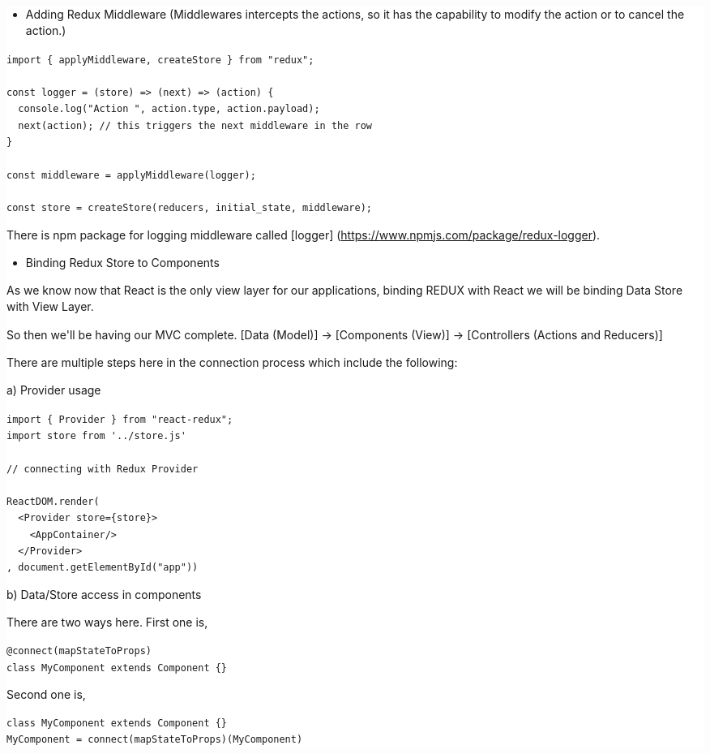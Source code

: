 - Adding Redux Middleware (Middlewares intercepts the actions, so it has the capability to modify the action or to cancel the action.)

```[lang="javascript"]
import { applyMiddleware, createStore } from "redux";

const logger = (store) => (next) => (action) {
  console.log("Action ", action.type, action.payload);
  next(action); // this triggers the next middleware in the row
}

const middleware = applyMiddleware(logger);

const store = createStore(reducers, initial_state, middleware);
```

There is npm package for logging middleware called [logger] (https://www.npmjs.com/package/redux-logger).

- Binding Redux Store to Components

As we know now that React is the only view layer for our applications, binding REDUX with React we will be binding Data Store with View Layer.

So then we'll be having our MVC complete. [Data (Model)] -> [Components (View)] -> [Controllers (Actions and Reducers)]

There are multiple steps here in the connection process which include the following:

a) Provider usage

```[lang="javascript"]
import { Provider } from "react-redux";
import store from '../store.js'

// connecting with Redux Provider

ReactDOM.render(
  <Provider store={store}>
    <AppContainer/>
  </Provider>
, document.getElementById("app"))

```

b) Data/Store access in components

There are two ways here.
First one is,

```[lang="javascript"]
@connect(mapStateToProps)
class MyComponent extends Component {}
```

Second one is,

```[lang="javascript"]
class MyComponent extends Component {}
MyComponent = connect(mapStateToProps)(MyComponent)
```
